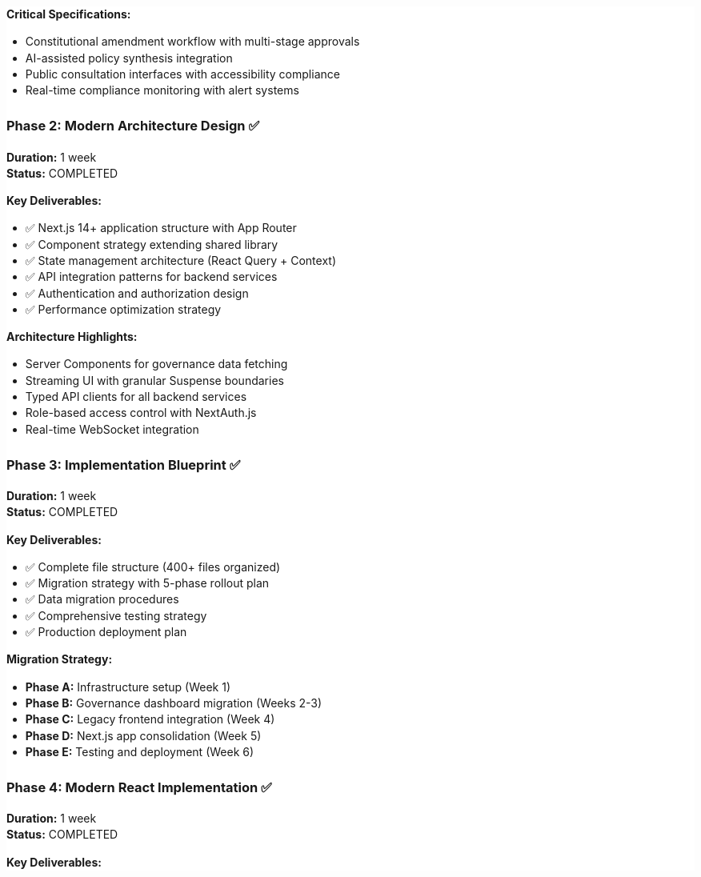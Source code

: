 **Critical Specifications:**

- Constitutional amendment workflow with multi-stage approvals
- AI-assisted policy synthesis integration
- Public consultation interfaces with accessibility compliance
- Real-time compliance monitoring with alert systems

### Phase 2: Modern Architecture Design ✅

**Duration:** 1 week  
**Status:** COMPLETED

**Key Deliverables:**

- ✅ Next.js 14+ application structure with App Router
- ✅ Component strategy extending shared library
- ✅ State management architecture (React Query + Context)
- ✅ API integration patterns for backend services
- ✅ Authentication and authorization design
- ✅ Performance optimization strategy

**Architecture Highlights:**

- Server Components for governance data fetching
- Streaming UI with granular Suspense boundaries
- Typed API clients for all backend services
- Role-based access control with NextAuth.js
- Real-time WebSocket integration

### Phase 3: Implementation Blueprint ✅

**Duration:** 1 week  
**Status:** COMPLETED

**Key Deliverables:**

- ✅ Complete file structure (400+ files organized)
- ✅ Migration strategy with 5-phase rollout plan
- ✅ Data migration procedures
- ✅ Comprehensive testing strategy
- ✅ Production deployment plan

**Migration Strategy:**

- **Phase A:** Infrastructure setup (Week 1)
- **Phase B:** Governance dashboard migration (Weeks 2-3)
- **Phase C:** Legacy frontend integration (Week 4)
- **Phase D:** Next.js app consolidation (Week 5)
- **Phase E:** Testing and deployment (Week 6)

### Phase 4: Modern React Implementation ✅

**Duration:** 1 week  
**Status:** COMPLETED

**Key Deliverables:**
